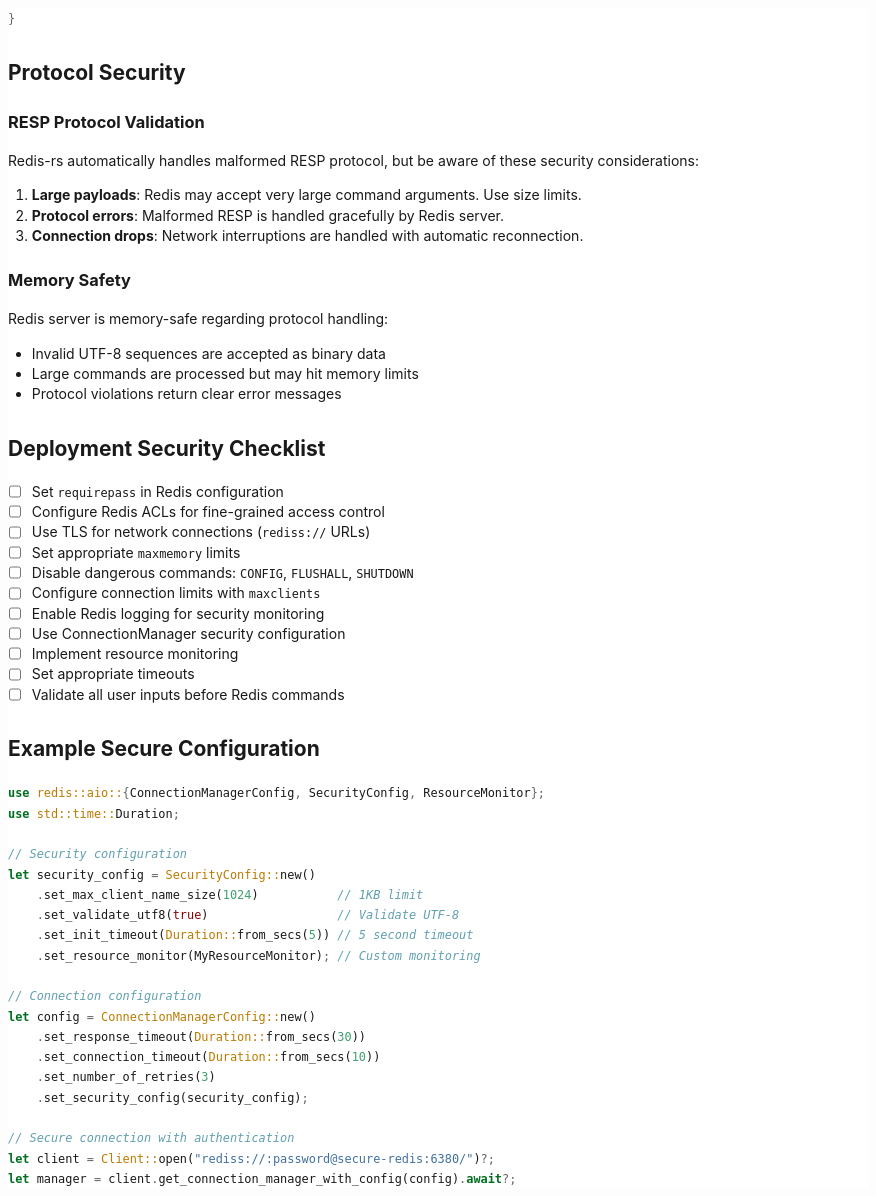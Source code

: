 ```rust
}
```

## Protocol Security

### RESP Protocol Validation

Redis-rs automatically handles malformed RESP protocol, but be aware of these security considerations:

1. **Large payloads**: Redis may accept very large command arguments. Use size limits.
2. **Protocol errors**: Malformed RESP is handled gracefully by Redis server.
3. **Connection drops**: Network interruptions are handled with automatic reconnection.

### Memory Safety

Redis server is memory-safe regarding protocol handling:
- Invalid UTF-8 sequences are accepted as binary data
- Large commands are processed but may hit memory limits
- Protocol violations return clear error messages

## Deployment Security Checklist

- [ ] Set `requirepass` in Redis configuration
- [ ] Configure Redis ACLs for fine-grained access control
- [ ] Use TLS for network connections (`rediss://` URLs)
- [ ] Set appropriate `maxmemory` limits
- [ ] Disable dangerous commands: `CONFIG`, `FLUSHALL`, `SHUTDOWN`
- [ ] Configure connection limits with `maxclients`
- [ ] Enable Redis logging for security monitoring
- [ ] Use ConnectionManager security configuration
- [ ] Implement resource monitoring
- [ ] Set appropriate timeouts
- [ ] Validate all user inputs before Redis commands

## Example Secure Configuration

```rust
use redis::aio::{ConnectionManagerConfig, SecurityConfig, ResourceMonitor};
use std::time::Duration;

// Security configuration
let security_config = SecurityConfig::new()
    .set_max_client_name_size(1024)           // 1KB limit
    .set_validate_utf8(true)                  // Validate UTF-8
    .set_init_timeout(Duration::from_secs(5)) // 5 second timeout
    .set_resource_monitor(MyResourceMonitor); // Custom monitoring

// Connection configuration
let config = ConnectionManagerConfig::new()
    .set_response_timeout(Duration::from_secs(30))
    .set_connection_timeout(Duration::from_secs(10))
    .set_number_of_retries(3)
    .set_security_config(security_config);

// Secure connection with authentication
let client = Client::open("rediss://:password@secure-redis:6380/")?;
let manager = client.get_connection_manager_with_config(config).await?;
```
